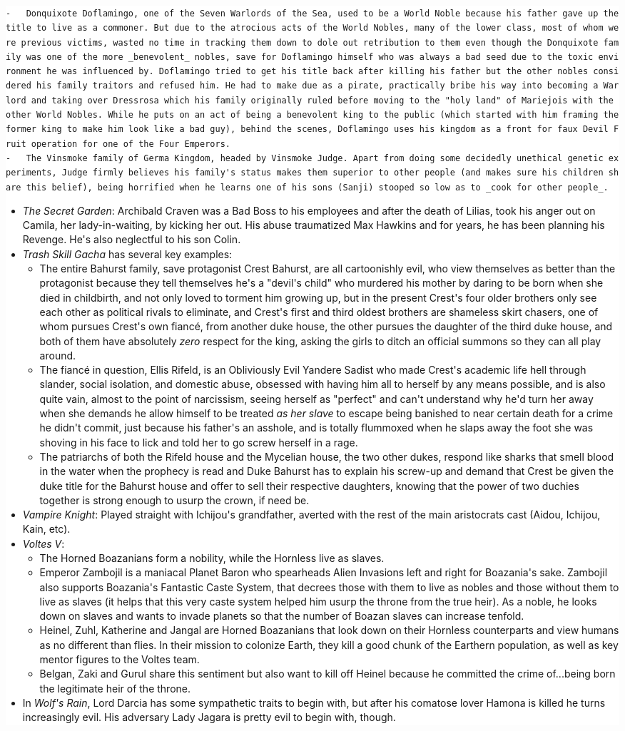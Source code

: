     -   Donquixote Doflamingo, one of the Seven Warlords of the Sea, used to be a World Noble because his father gave up the title to live as a commoner. But due to the atrocious acts of the World Nobles, many of the lower class, most of whom were previous victims, wasted no time in tracking them down to dole out retribution to them even though the Donquixote family was one of the more _benevolent_ nobles, save for Doflamingo himself who was always a bad seed due to the toxic environment he was influenced by. Doflamingo tried to get his title back after killing his father but the other nobles considered his family traitors and refused him. He had to make due as a pirate, practically bribe his way into becoming a Warlord and taking over Dressrosa which his family originally ruled before moving to the "holy land" of Mariejois with the other World Nobles. While he puts on an act of being a benevolent king to the public (which started with him framing the former king to make him look like a bad guy), behind the scenes, Doflamingo uses his kingdom as a front for faux Devil Fruit operation for one of the Four Emperors.
    -   The Vinsmoke family of Germa Kingdom, headed by Vinsmoke Judge. Apart from doing some decidedly unethical genetic experiments, Judge firmly believes his family's status makes them superior to other people (and makes sure his children share this belief), being horrified when he learns one of his sons (Sanji) stooped so low as to _cook for other people_.
-   _The Secret Garden_: Archibald Craven was a Bad Boss to his employees and after the death of Lilias, took his anger out on Camila, her lady-in-waiting, by kicking her out. His abuse traumatized Max Hawkins and for years, he has been planning his Revenge. He's also neglectful to his son Colin.
-   _Trash Skill Gacha_ has several key examples:
    -   The entire Bahurst family, save protagonist Crest Bahurst, are all cartoonishly evil, who view themselves as better than the protagonist because they tell themselves he's a "devil's child" who murdered his mother by daring to be born when she died in childbirth, and not only loved to torment him growing up, but in the present Crest's four older brothers only see each other as political rivals to eliminate, and Crest's first and third oldest brothers are shameless skirt chasers, one of whom pursues Crest's own fiancé, from another duke house, the other pursues the daughter of the third duke house, and both of them have absolutely _zero_ respect for the king, asking the girls to ditch an official summons so they can all play around.
    -   The fiancé in question, Ellis Rifeld, is an Obliviously Evil Yandere Sadist who made Crest's academic life hell through slander, social isolation, and domestic abuse, obsessed with having him all to herself by any means possible, and is also quite vain, almost to the point of narcissism, seeing herself as "perfect" and can't understand why he'd turn her away when she demands he allow himself to be treated _as her slave_ to escape being banished to near certain death for a crime he didn't commit, just because his father's an asshole, and is totally flummoxed when he slaps away the foot she was shoving in his face to lick and told her to go screw herself in a rage.
    -   The patriarchs of both the Rifeld house and the Mycelian house, the two other dukes, respond like sharks that smell blood in the water when the prophecy is read and Duke Bahurst has to explain his screw-up and demand that Crest be given the duke title for the Bahurst house and offer to sell their respective daughters, knowing that the power of two duchies together is strong enough to usurp the crown, if need be.
-   _Vampire Knight_: Played straight with Ichijou's grandfather, averted with the rest of the main aristocrats cast (Aidou, Ichijou, Kain, etc).
-   _Voltes V_:
    -   The Horned Boazanians form a nobility, while the Hornless live as slaves.
    -   Emperor Zambojil is a maniacal Planet Baron who spearheads Alien Invasions left and right for Boazania's sake. Zambojil also supports Boazania's Fantastic Caste System, that decrees those with them to live as nobles and those without them to live as slaves (it helps that this very caste system helped him usurp the throne from the true heir). As a noble, he looks down on slaves and wants to invade planets so that the number of Boazan slaves can increase tenfold.
    -   Heinel, Zuhl, Katherine and Jangal are Horned Boazanians that look down on their Hornless counterparts and view humans as no different than flies. In their mission to colonize Earth, they kill a good chunk of the Earthern population, as well as key mentor figures to the Voltes team.
    -   Belgan, Zaki and Gurul share this sentiment but also want to kill off Heinel because he committed the crime of...being born the legitimate heir of the throne.
-   In _Wolf's Rain_, Lord Darcia has some sympathetic traits to begin with, but after his comatose lover Hamona is killed he turns increasingly evil. His adversary Lady Jagara is pretty evil to begin with, though.
